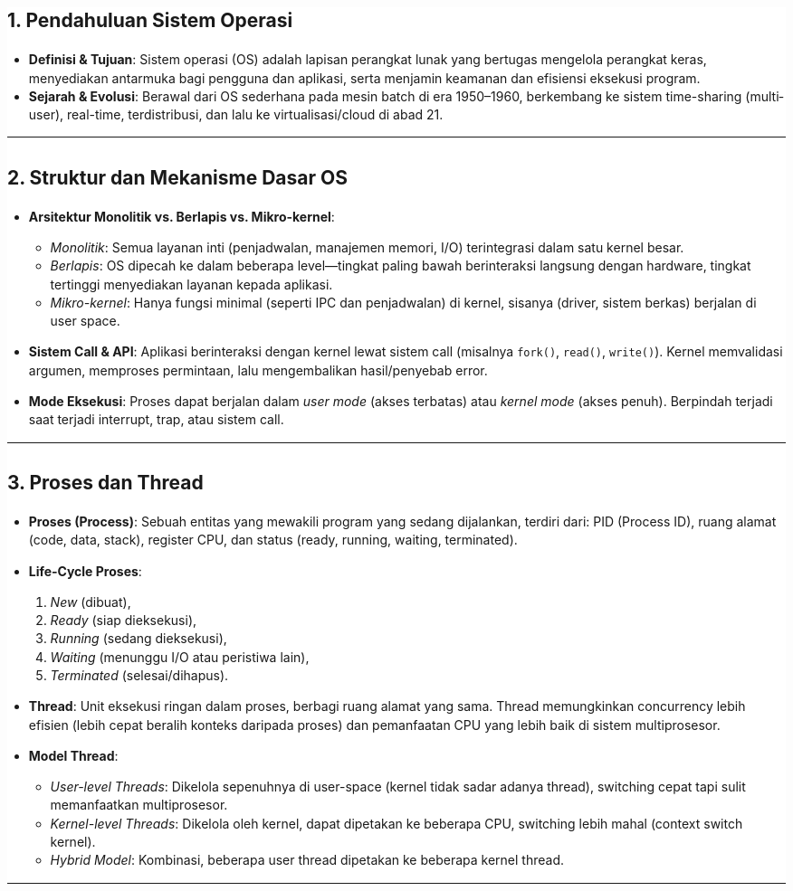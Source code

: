 ## 1. Pendahuluan Sistem Operasi

* **Definisi & Tujuan**: Sistem operasi (OS) adalah lapisan perangkat lunak yang bertugas mengelola perangkat keras, menyediakan antarmuka bagi pengguna dan aplikasi, serta menjamin keamanan dan efisiensi eksekusi program.
* **Sejarah & Evolusi**: Berawal dari OS sederhana pada mesin batch di era 1950–1960, berkembang ke sistem time-sharing (multi‐user), real-time, terdistribusi, dan lalu ke virtualisasi/cloud di abad 21.

---
## 2. Struktur dan Mekanisme Dasar OS

* **Arsitektur Monolitik vs. Berlapis vs. Mikro-kernel**:

  * *Monolitik*: Semua layanan inti (penjadwalan, manajemen memori, I/O) terintegrasi dalam satu kernel besar.
  * *Berlapis*: OS dipecah ke dalam beberapa level—tingkat paling bawah berinteraksi langsung dengan hardware, tingkat tertinggi menyediakan layanan kepada aplikasi.
  * *Mikro-kernel*: Hanya fungsi minimal (seperti IPC dan penjadwalan) di kernel, sisanya (driver, sistem berkas) berjalan di user space.
* **Sistem Call & API**:
  Aplikasi berinteraksi dengan kernel lewat sistem call (misalnya `fork()`, `read()`, `write()`). Kernel memvalidasi argumen, memproses permintaan, lalu mengembalikan hasil/penyebab error.
* **Mode Eksekusi**:
  Proses dapat berjalan dalam *user mode* (akses terbatas) atau *kernel mode* (akses penuh). Berpindah terjadi saat terjadi interrupt, trap, atau sistem call.

---
## 3. Proses dan Thread

* **Proses (Process)**:
  Sebuah entitas yang mewakili program yang sedang dijalankan, terdiri dari: PID (Process ID), ruang alamat (code, data, stack), register CPU, dan status (ready, running, waiting, terminated).
* **Life‐Cycle Proses**:

  1. *New* (dibuat),
  2. *Ready* (siap dieksekusi),
  3. *Running* (sedang dieksekusi),
  4. *Waiting* (menunggu I/O atau peristiwa lain),
  5. *Terminated* (selesai/dihapus).
* **Thread**:
  Unit eksekusi ringan dalam proses, berbagi ruang alamat yang sama. Thread memungkinkan concurrency lebih efisien (lebih cepat beralih konteks daripada proses) dan pemanfaatan CPU yang lebih baik di sistem multiprosesor.
* **Model Thread**:

  * *User-level Threads*: Dikelola sepenuhnya di user-space (kernel tidak sadar adanya thread), switching cepat tapi sulit memanfaatkan multiprosesor.
  * *Kernel-level Threads*: Dikelola oleh kernel, dapat dipetakan ke beberapa CPU, switching lebih mahal (context switch kernel).
  * *Hybrid Model*: Kombinasi, beberapa user thread dipetakan ke beberapa kernel thread.

---